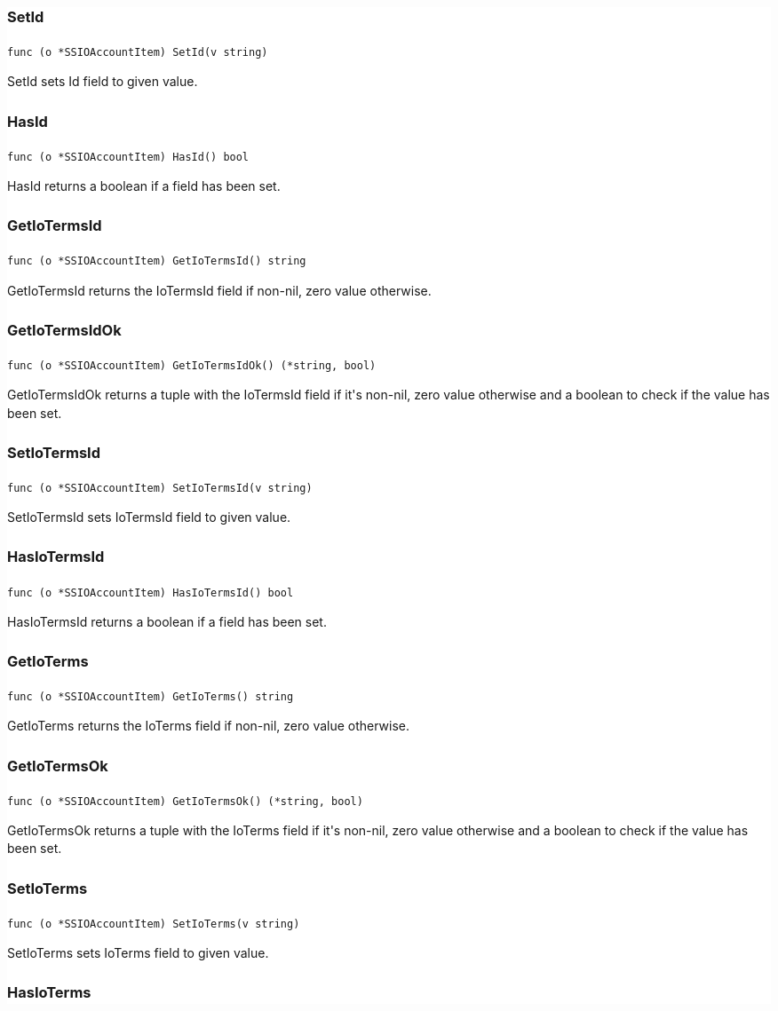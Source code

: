 ### SetId

`func (o *SSIOAccountItem) SetId(v string)`

SetId sets Id field to given value.

### HasId

`func (o *SSIOAccountItem) HasId() bool`

HasId returns a boolean if a field has been set.

### GetIoTermsId

`func (o *SSIOAccountItem) GetIoTermsId() string`

GetIoTermsId returns the IoTermsId field if non-nil, zero value otherwise.

### GetIoTermsIdOk

`func (o *SSIOAccountItem) GetIoTermsIdOk() (*string, bool)`

GetIoTermsIdOk returns a tuple with the IoTermsId field if it's non-nil, zero value otherwise
and a boolean to check if the value has been set.

### SetIoTermsId

`func (o *SSIOAccountItem) SetIoTermsId(v string)`

SetIoTermsId sets IoTermsId field to given value.

### HasIoTermsId

`func (o *SSIOAccountItem) HasIoTermsId() bool`

HasIoTermsId returns a boolean if a field has been set.

### GetIoTerms

`func (o *SSIOAccountItem) GetIoTerms() string`

GetIoTerms returns the IoTerms field if non-nil, zero value otherwise.

### GetIoTermsOk

`func (o *SSIOAccountItem) GetIoTermsOk() (*string, bool)`

GetIoTermsOk returns a tuple with the IoTerms field if it's non-nil, zero value otherwise
and a boolean to check if the value has been set.

### SetIoTerms

`func (o *SSIOAccountItem) SetIoTerms(v string)`

SetIoTerms sets IoTerms field to given value.

### HasIoTerms
